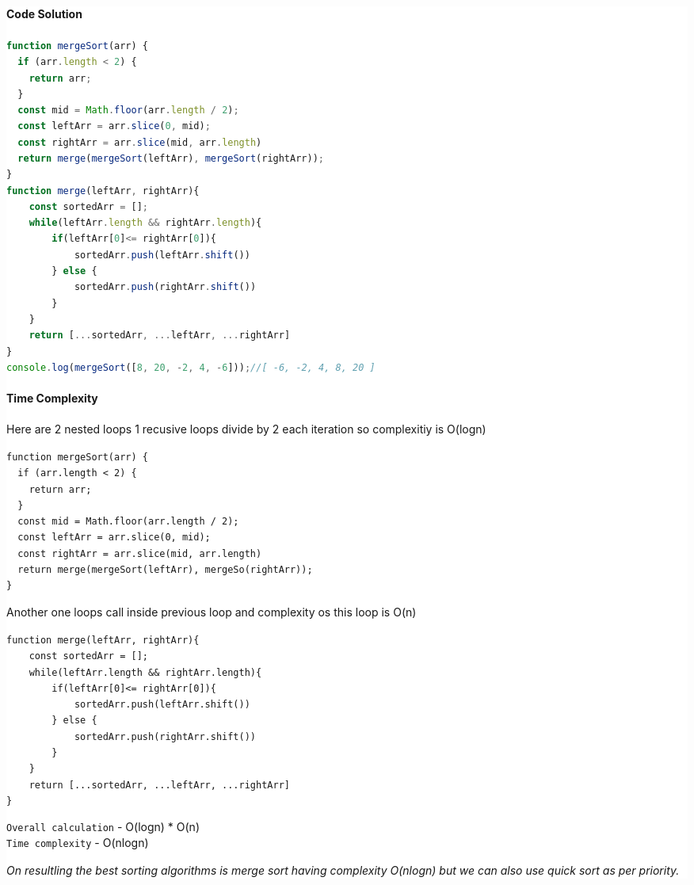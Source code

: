 #### Code Solution

```javascript
function mergeSort(arr) {
  if (arr.length < 2) {
    return arr;
  }
  const mid = Math.floor(arr.length / 2);
  const leftArr = arr.slice(0, mid);
  const rightArr = arr.slice(mid, arr.length)
  return merge(mergeSort(leftArr), mergeSort(rightArr));
}
function merge(leftArr, rightArr){
    const sortedArr = [];
    while(leftArr.length && rightArr.length){
        if(leftArr[0]<= rightArr[0]){
            sortedArr.push(leftArr.shift())
        } else {
            sortedArr.push(rightArr.shift())
        }
    }
    return [...sortedArr, ...leftArr, ...rightArr]
}
console.log(mergeSort([8, 20, -2, 4, -6]));//[ -6, -2, 4, 8, 20 ]
```

#### Time Complexity
Here are 2 nested loops 1 recusive loops divide by 2 each iteration so complexitiy is O(logn)
```
function mergeSort(arr) {
  if (arr.length < 2) {
    return arr;
  }
  const mid = Math.floor(arr.length / 2);
  const leftArr = arr.slice(0, mid);
  const rightArr = arr.slice(mid, arr.length)
  return merge(mergeSort(leftArr), mergeSo(rightArr));
}
```
Another one loops call inside previous loop and complexity os this loop is O(n)
```
function merge(leftArr, rightArr){
    const sortedArr = [];
    while(leftArr.length && rightArr.length){
        if(leftArr[0]<= rightArr[0]){
            sortedArr.push(leftArr.shift())
        } else {
            sortedArr.push(rightArr.shift())
        }
    }
    return [...sortedArr, ...leftArr, ...rightArr]
}
```
`Overall calculation` - O(logn) * O(n)<br>
`Time complexity` - O(nlogn)

*On resultling the best sorting algorithms is merge sort having complexity O(nlogn) but we can also use quick sort as per priority.*